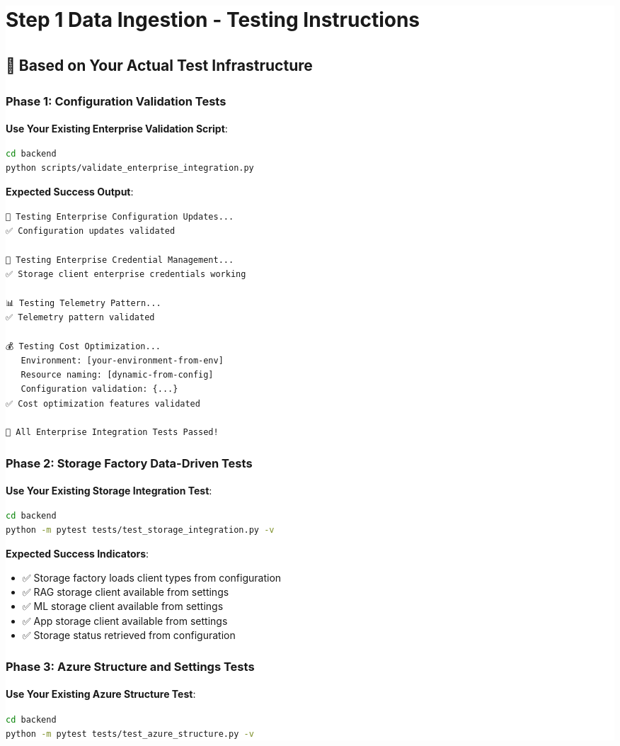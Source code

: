 # Step 1 Data Ingestion - Testing Instructions

## 🎯 Based on Your Actual Test Infrastructure

### Phase 1: Configuration Validation Tests

**Use Your Existing Enterprise Validation Script**:
```bash
cd backend
python scripts/validate_enterprise_integration.py
```

**Expected Success Output**:
```
🔧 Testing Enterprise Configuration Updates...
✅ Configuration updates validated

🔐 Testing Enterprise Credential Management...
✅ Storage client enterprise credentials working

📊 Testing Telemetry Pattern...
✅ Telemetry pattern validated

💰 Testing Cost Optimization...
   Environment: [your-environment-from-env]
   Resource naming: [dynamic-from-config]
   Configuration validation: {...}
✅ Cost optimization features validated

🎉 All Enterprise Integration Tests Passed!
```

### Phase 2: Storage Factory Data-Driven Tests

**Use Your Existing Storage Integration Test**:
```bash
cd backend
python -m pytest tests/test_storage_integration.py -v
```

**Expected Success Indicators**:
- ✅ Storage factory loads client types from configuration
- ✅ RAG storage client available from settings
- ✅ ML storage client available from settings
- ✅ App storage client available from settings
- ✅ Storage status retrieved from configuration

### Phase 3: Azure Structure and Settings Tests

**Use Your Existing Azure Structure Test**:
```bash
cd backend
python -m pytest tests/test_azure_structure.py -v
```
